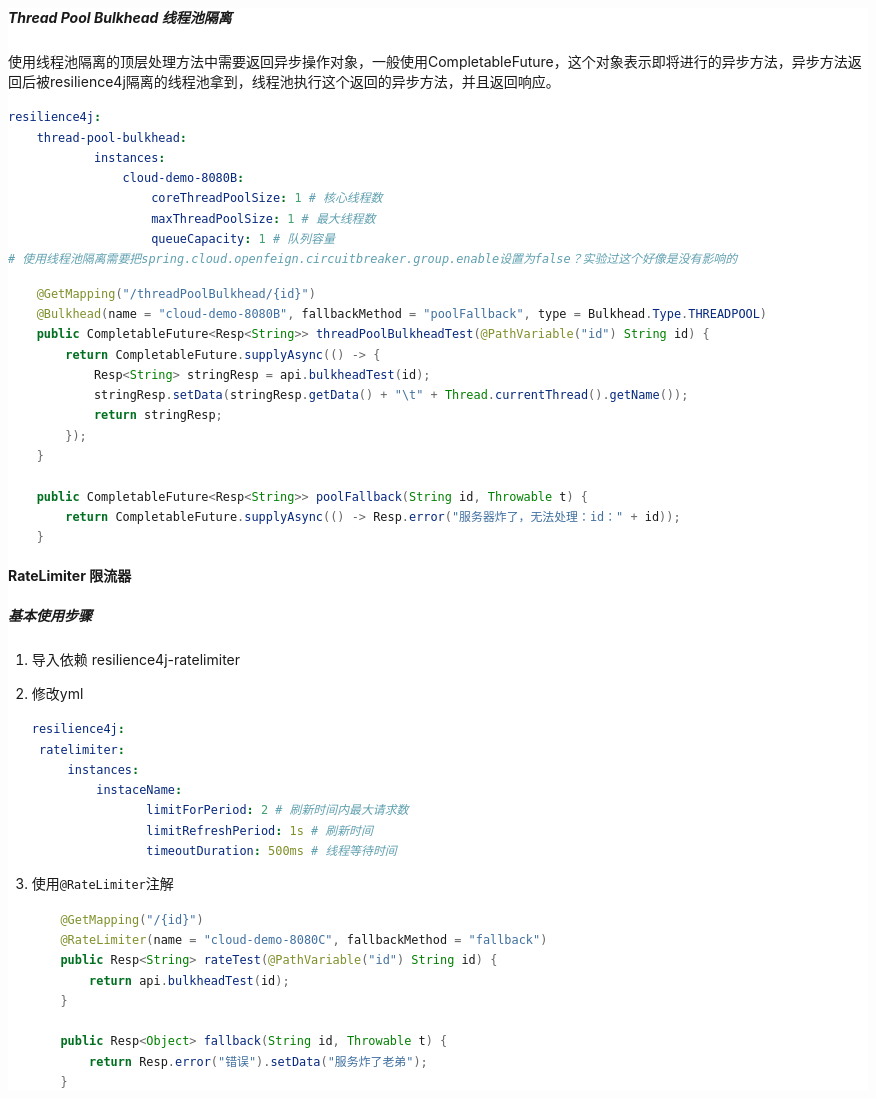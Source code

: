 ##### Thread Pool Bulkhead 线程池隔离

使用线程池隔离的顶层处理方法中需要返回异步操作对象，一般使用CompletableFuture，这个对象表示即将进行的异步方法，异步方法返回后被resilience4j隔离的线程池拿到，线程池执行这个返回的异步方法，并且返回响应。

```yaml
resilience4j:
	thread-pool-bulkhead:
		    instances:
      			cloud-demo-8080B:
                    coreThreadPoolSize: 1 # 核心线程数
                    maxThreadPoolSize: 1 # 最大线程数
                    queueCapacity: 1 # 队列容量
# 使用线程池隔离需要把spring.cloud.openfeign.circuitbreaker.group.enable设置为false？实验过这个好像是没有影响的                    
```

```java
    @GetMapping("/threadPoolBulkhead/{id}")
    @Bulkhead(name = "cloud-demo-8080B", fallbackMethod = "poolFallback", type = Bulkhead.Type.THREADPOOL)
    public CompletableFuture<Resp<String>> threadPoolBulkheadTest(@PathVariable("id") String id) {
        return CompletableFuture.supplyAsync(() -> {
            Resp<String> stringResp = api.bulkheadTest(id);
            stringResp.setData(stringResp.getData() + "\t" + Thread.currentThread().getName());
            return stringResp;
        });
    }

    public CompletableFuture<Resp<String>> poolFallback(String id, Throwable t) {
        return CompletableFuture.supplyAsync(() -> Resp.error("服务器炸了，无法处理：id：" + id));
    }
```

#### RateLimiter 限流器

##### 基本使用步骤

1. 导入依赖 resilience4j-ratelimiter

2. 修改yml

   ```yaml
   resilience4j:
   	ratelimiter:
   		instances:
   			instaceName:
                   limitForPeriod: 2 # 刷新时间内最大请求数
                   limitRefreshPeriod: 1s # 刷新时间
                   timeoutDuration: 500ms # 线程等待时间
   ```

3. 使用`@RateLimiter`注解

   ```java
       @GetMapping("/{id}")
       @RateLimiter(name = "cloud-demo-8080C", fallbackMethod = "fallback")
       public Resp<String> rateTest(@PathVariable("id") String id) {
           return api.bulkheadTest(id);
       }
   
       public Resp<Object> fallback(String id, Throwable t) {
           return Resp.error("错误").setData("服务炸了老弟");
       }
   ```
